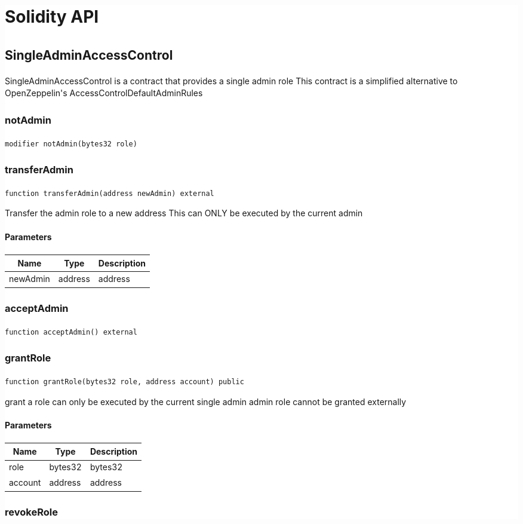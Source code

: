 # Solidity API

## SingleAdminAccessControl

SingleAdminAccessControl is a contract that provides a single admin role
This contract is a simplified alternative to OpenZeppelin's AccessControlDefaultAdminRules

### notAdmin

```solidity
modifier notAdmin(bytes32 role)
```

### transferAdmin

```solidity
function transferAdmin(address newAdmin) external
```

Transfer the admin role to a new address
This can ONLY be executed by the current admin

#### Parameters

| Name | Type | Description |
| ---- | ---- | ----------- |
| newAdmin | address | address |

### acceptAdmin

```solidity
function acceptAdmin() external
```

### grantRole

```solidity
function grantRole(bytes32 role, address account) public
```

grant a role
can only be executed by the current single admin
admin role cannot be granted externally

#### Parameters

| Name | Type | Description |
| ---- | ---- | ----------- |
| role | bytes32 | bytes32 |
| account | address | address |

### revokeRole
